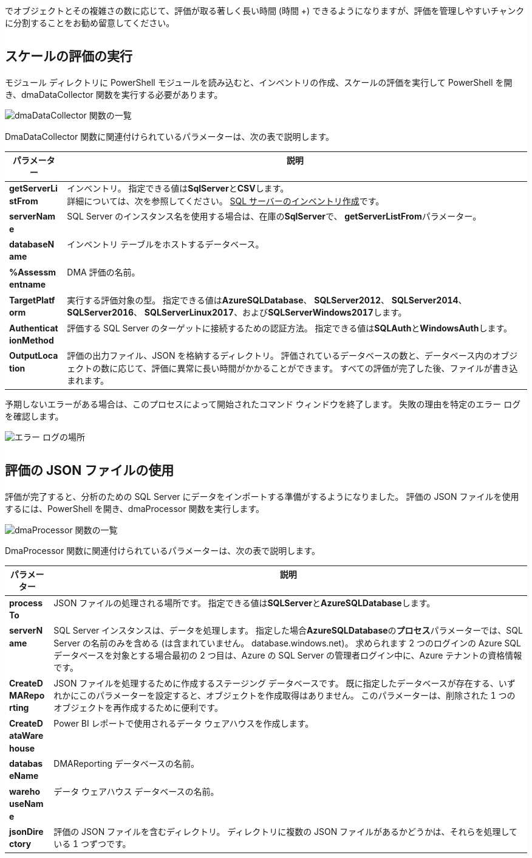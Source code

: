 でオブジェクトとその複雑さの数に応じて、評価が取る著しく長い時間 (時間 +) できるようになりますが、評価を管理しやすいチャンクに分割することをお勧め留意してください。

## <a name="running-a-scaled-assessment"></a>スケールの評価の実行
モジュール ディレクトリに PowerShell モジュールを読み込むと、インベントリの作成、スケールの評価を実行して PowerShell を開き、dmaDataCollector 関数を実行する必要があります。
 
  ![dmaDataCollector 関数の一覧](../dma/media//dma-consolidatereports/dma-dmaDataCollector-function-listing.png)

DmaDataCollector 関数に関連付けられているパラメーターは、次の表で説明します。

|パラメーター  |説明
|---------|---------|
|**getServerListFrom** | インベントリ。 指定できる値は**SqlServer**と**CSV**します。<br/>詳細については、次を参照してください。 [SQL サーバーのインベントリ作成](#create-inventory)です。 |
|**serverName** | SQL Server のインスタンス名を使用する場合は、在庫の**SqlServer**で、 **getServerListFrom**パラメーター。 |
|**databaseName** | インベントリ テーブルをホストするデータベース。 |
|**%Assessmentname** | DMA 評価の名前。 |
|**TargetPlatform** | 実行する評価対象の型。  指定できる値は**AzureSQLDatabase**、 **SQLServer2012**、 **SQLServer2014**、 **SQLServer2016**、 **SQLServerLinux2017**、および**SQLServerWindows2017**します。 |
|**AuthenticationMethod** | 評価する SQL Server のターゲットに接続するための認証方法。 指定できる値は**SQLAuth**と**WindowsAuth**します。 |
|**OutputLocation** | 評価の出力ファイル、JSON を格納するディレクトリ。 評価されているデータベースの数と、データベース内のオブジェクトの数に応じて、評価に異常に長い時間がかかることができます。 すべての評価が完了した後、ファイルが書き込まれます。 |

予期しないエラーがある場合は、このプロセスによって開始されたコマンド ウィンドウを終了します。  失敗の理由を特定のエラー ログを確認します。
 
  ![エラー ログの場所](../dma/media//dma-consolidatereports/dma-error-log-file-location.png)

## <a name="consuming-the-assessment-json-file"></a>評価の JSON ファイルの使用

評価が完了すると、分析のための SQL Server にデータをインポートする準備がするようになりました。 評価の JSON ファイルを使用するには、PowerShell を開き、dmaProcessor 関数を実行します。
 
  ![dmaProcessor 関数の一覧](../dma/media//dma-consolidatereports/dma-dmaProcessor-function-listing.png)

DmaProcessor 関数に関連付けられているパラメーターは、次の表で説明します。

|パラメーター  |説明
|---------|---------|
|**processTo**  | JSON ファイルの処理される場所です。 指定できる値は**SQLServer**と**AzureSQLDatabase**します。 |
|**serverName** | SQL Server インスタンスは、データを処理します。  指定した場合**AzureSQLDatabase**の**プロセス**パラメーターでは、SQL Server の名前のみを含める (は含まれていません。 database.windows.net)。 求められます 2 つのログインの Azure SQL データベースを対象とする場合最初の 2 つ目は、Azure の SQL Server の管理者ログイン中に、Azure テナントの資格情報です。 |
|**CreateDMAReporting** | JSON ファイルを処理するために作成するステージング データベースです。  既に指定したデータベースが存在する、いずれかにこのパラメーターを設定すると、オブジェクトを作成取得はありません。  このパラメーターは、削除された 1 つのオブジェクトを再作成するために便利です。 |
|**CreateDataWarehouse** | Power BI レポートで使用されるデータ ウェアハウスを作成します。 |
|**databaseName** | DMAReporting データベースの名前。 |
|**warehouseName** | データ ウェアハウス データベースの名前。 |
|**jsonDirectory** | 評価の JSON ファイルを含むディレクトリ。  ディレクトリに複数の JSON ファイルがあるかどうかは、それらを処理している 1 つずつです。 |
